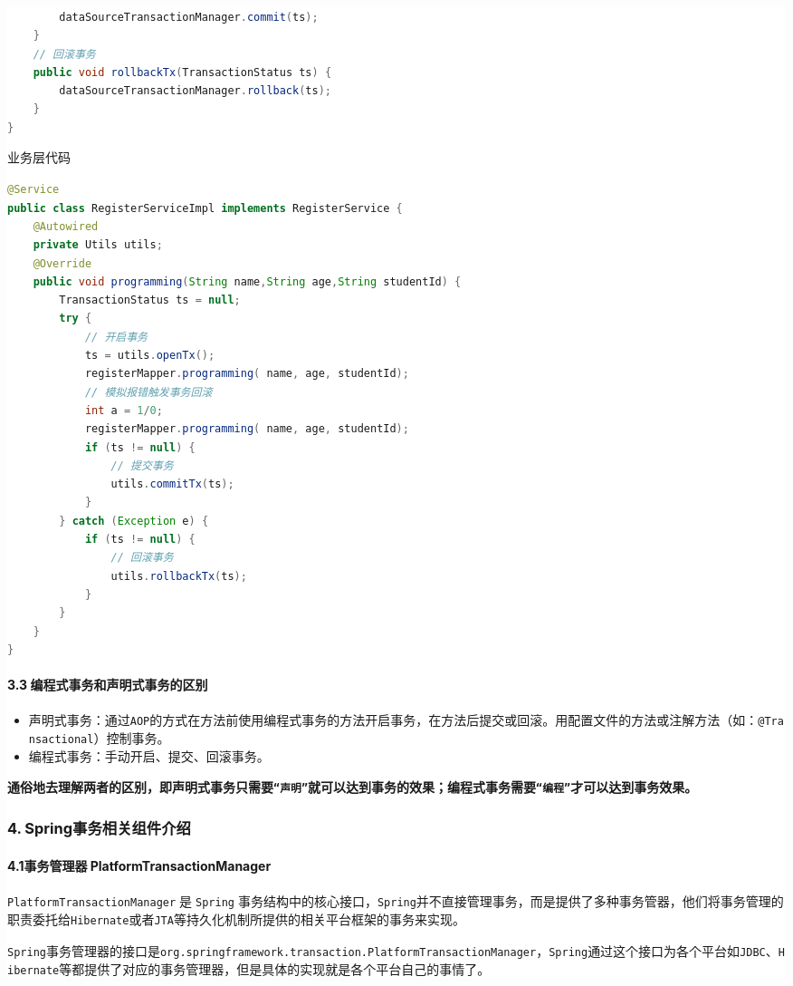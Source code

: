 ```java
        dataSourceTransactionManager.commit(ts);
    }
    // 回滚事务
    public void rollbackTx(TransactionStatus ts) {
        dataSourceTransactionManager.rollback(ts);
    }
}
```

业务层代码
```java
@Service
public class RegisterServiceImpl implements RegisterService {
    @Autowired
    private Utils utils;
    @Override
    public void programming(String name,String age,String studentId) {
        TransactionStatus ts = null;
        try {
            // 开启事务
            ts = utils.openTx();
            registerMapper.programming( name, age, studentId);
            // 模拟报错触发事务回滚
            int a = 1/0;
            registerMapper.programming( name, age, studentId);
            if (ts != null) {
                // 提交事务
                utils.commitTx(ts);
            }
        } catch (Exception e) {
            if (ts != null) {
                // 回滚事务
                utils.rollbackTx(ts);
            }
        }
    }
}
```

#### 3.3 编程式事务和声明式事务的区别
- 声明式事务：通过`AOP`的方式在方法前使用编程式事务的方法开启事务，在方法后提交或回滚。用配置文件的方法或注解方法（如：`@Transactional`）控制事务。
- 编程式事务：手动开启、提交、回滚事务。

**通俗地去理解两者的区别，即声明式事务只需要`“声明”`就可以达到事务的效果；编程式事务需要`“编程”`才可以达到事务效果。**

### 4. Spring事务相关组件介绍
#### 4.1事务管理器 PlatformTransactionManager
`PlatformTransactionManager` 是 `Spring` 事务结构中的核心接口，`Spring`并不直接管理事务，而是提供了多种事务管器，他们将事务管理的职责委托给`Hibernate`或者`JTA`等持久化机制所提供的相关平台框架的事务来实现。

`Spring`事务管理器的接口是`org.springframework.transaction.PlatformTransactionManager`，`Spring`通过这个接口为各个平台如`JDBC`、`Hibernate`等都提供了对应的事务管理器，但是具体的实现就是各个平台自己的事情了。
